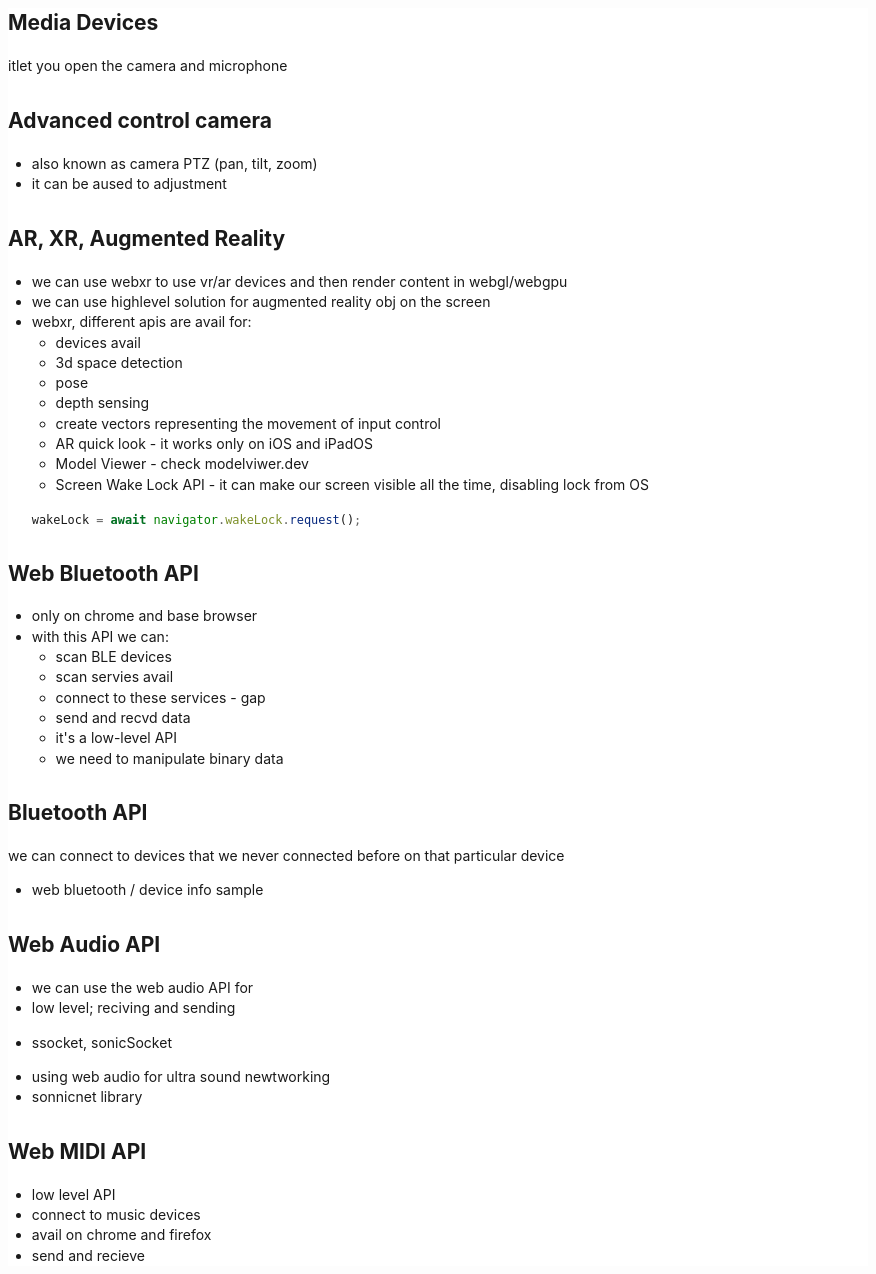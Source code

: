 ## Media Devices
itlet you open the camera and microphone 

## Advanced control camera 
- also known as camera PTZ (pan, tilt, zoom)
- it can be aused to adjustment

## AR, XR, Augmented Reality 
- we can use webxr to use vr/ar devices and then render content in webgl/webgpu
- we can use highlevel solution for augmented reality obj on the screen
- webxr, different apis are avail for:
    * devices avail
    * 3d space detection
    * pose
    * depth sensing
    * create vectors representing the movement of input control
    * AR quick look - it works only on iOS and iPadOS
    * Model Viewer - check modelviwer.dev 
    * Screen Wake Lock API - it can make our screen visible all the time, disabling lock from OS
    ```js
    wakeLock = await navigator.wakeLock.request();
    ```

## Web Bluetooth API
- only on chrome and base browser
- with this API we can:
    * scan BLE devices
    * scan servies avail
    * connect to these services - gap
    * send and recvd data
    * it's a low-level API
    * we need to manipulate binary data 

## Bluetooth API
we can connect to devices that we never connected before on that particular device
- web bluetooth / device info sample

## Web Audio API
- we can use the web audio API for
- low level; reciving and sending 
* ssocket, sonicSocket 
- using web audio for ultra sound newtworking 
- sonnicnet library

## Web  MIDI API
- low level API
- connect to music devices 
- avail on chrome and firefox
- send and recieve 
